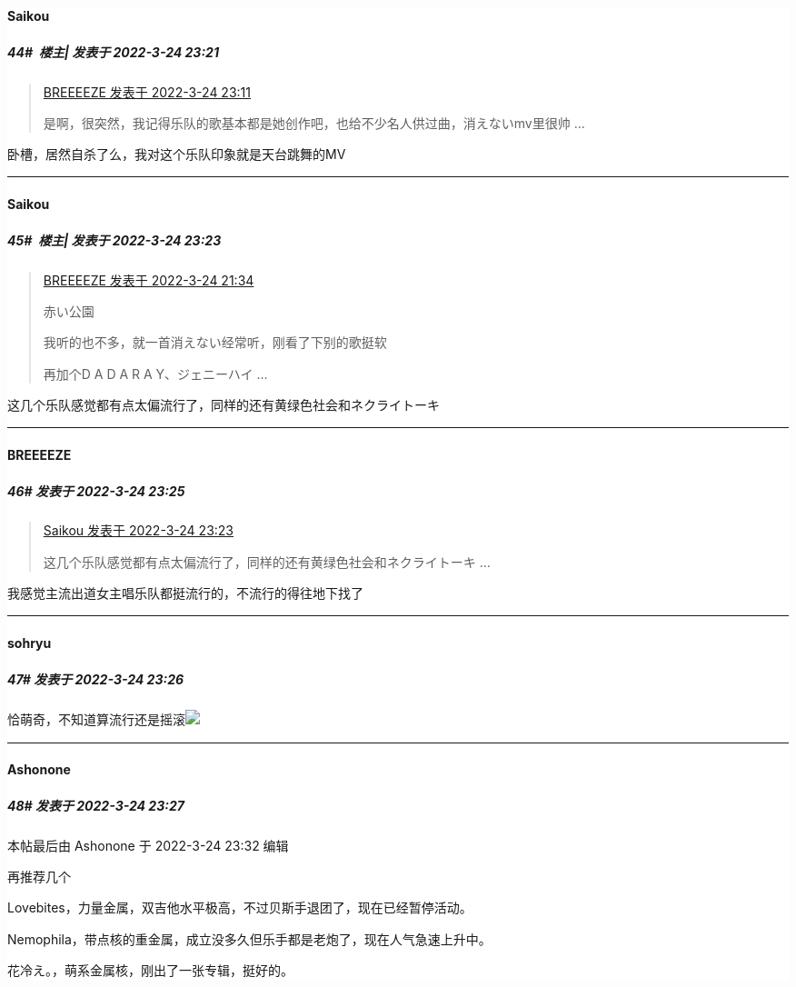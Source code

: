 ####  Saikou  
##### 44#         楼主| 发表于 2022-3-24 23:21

<blockquote><a href="httphttps://bbs.saraba1st.com/2b/forum.php?mod=redirect&amp;goto=findpost&amp;pid=55174244&amp;ptid=2059776" target="_blank">BREEEEZE 发表于 2022-3-24 23:11</a>

是啊，很突然，我记得乐队的歌基本都是她创作吧，也给不少名人供过曲，消えないmv里很帅 ...</blockquote>
卧槽，居然自杀了么，我对这个乐队印象就是天台跳舞的MV

*****

####  Saikou  
##### 45#         楼主| 发表于 2022-3-24 23:23

<blockquote><a href="httphttps://bbs.saraba1st.com/2b/forum.php?mod=redirect&amp;goto=findpost&amp;pid=55173223&amp;ptid=2059776" target="_blank">BREEEEZE 发表于 2022-3-24 21:34</a>

赤い公園

我听的也不多，就一首消えない经常听，刚看了下别的歌挺软

再加个D A D A R A Y、ジェニーハイ ...</blockquote>
这几个乐队感觉都有点太偏流行了，同样的还有黄绿色社会和ネクライトーキ

*****

####  BREEEEZE  
##### 46#       发表于 2022-3-24 23:25

<blockquote><a href="httphttps://bbs.saraba1st.com/2b/forum.php?mod=redirect&amp;goto=findpost&amp;pid=55174354&amp;ptid=2059776" target="_blank">Saikou 发表于 2022-3-24 23:23</a>

这几个乐队感觉都有点太偏流行了，同样的还有黄绿色社会和ネクライトーキ ...</blockquote>

我感觉主流出道女主唱乐队都挺流行的，不流行的得往地下找了

*****

####  sohryu  
##### 47#       发表于 2022-3-24 23:26

恰萌奇，不知道算流行还是摇滚<img src="https://static.saraba1st.com/image/smiley/face2017/009.gif" referrerpolicy="no-referrer">

*****

####  Ashonone  
##### 48#       发表于 2022-3-24 23:27

 本帖最后由 Ashonone 于 2022-3-24 23:32 编辑 

再推荐几个

Lovebites，力量金属，双吉他水平极高，不过贝斯手退团了，现在已经暂停活动。

Nemophila，带点核的重金属，成立没多久但乐手都是老炮了，现在人气急速上升中。

花冷え。，萌系金属核，刚出了一张专辑，挺好的。
